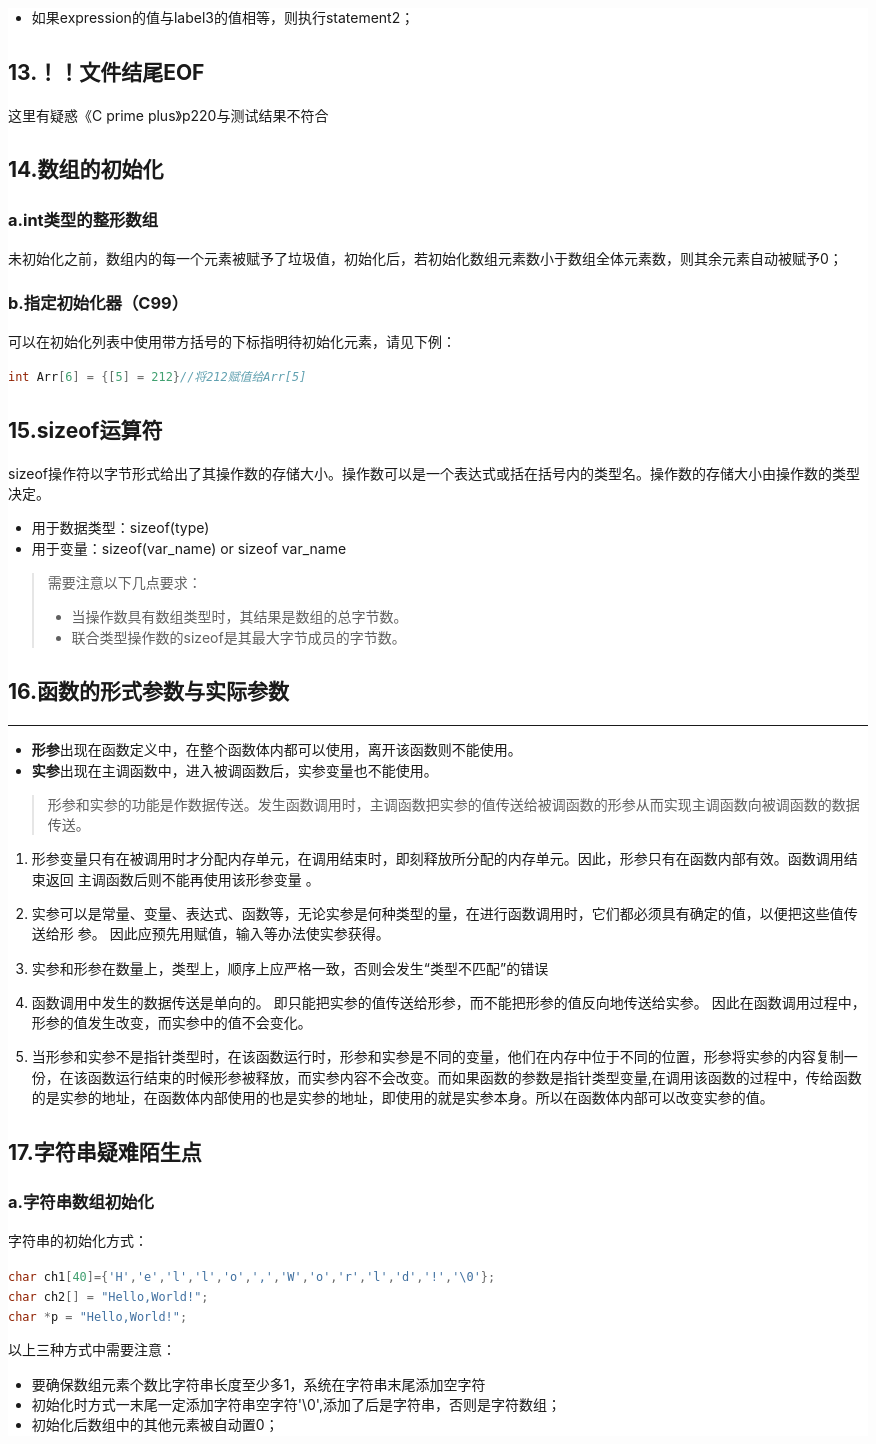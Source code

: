 - 如果expression的值与label3的值相等，则执行statement2；

## 13.！！文件结尾EOF
这里有疑惑《C prime plus》p220与测试结果不符合

## 14.数组的初始化
### a.int类型的整形数组
未初始化之前，数组内的每一个元素被赋予了垃圾值，初始化后，若初始化数组元素数小于数组全体元素数，则其余元素自动被赋予0；
### b.指定初始化器（C99）
可以在初始化列表中使用带方括号的下标指明待初始化元素，请见下例：
```c
int Arr[6] = {[5] = 212}//将212赋值给Arr[5]
```
## 15.sizeof运算符
sizeof操作符以字节形式给出了其操作数的存储大小。操作数可以是一个表达式或括在括号内的类型名。操作数的存储大小由操作数的类型决定。
- 用于数据类型：sizeof(type)
- 用于变量：sizeof(var_name) or sizeof var_name

>需要注意以下几点要求： 
>- 当操作数具有数组类型时，其结果是数组的总字节数。
>- 联合类型操作数的sizeof是其最大字节成员的字节数。

## 16.函数的形式参数与实际参数

---
- **形参**出现在函数定义中，在整个函数体内都可以使用，离开该函数则不能使用。
- **实参**出现在主调函数中，进入被调函数后，实参变量也不能使用。 

> 形参和实参的功能是作数据传送。发生函数调用时，主调函数把实参的值传送给被调函数的形参从而实现主调函数向被调函数的数据传送。

1. 形参变量只有在被调用时才分配内存单元，在调用结束时，即刻释放所分配的内存单元。因此，形参只有在函数内部有效。函数调用结束返回
主调函数后则不能再使用该形参变量
。

2. 实参可以是常量、变量、表达式、函数等，无论实参是何种类型的量，在进行函数调用时，它们都必须具有确定的值，以便把这些值传送给形
参。 因此应预先用赋值，输入等办法使实参获得。

3. 实参和形参在数量上，类型上，顺序上应严格一致，否则会发生“类型不匹配”的错误

4. 函数调用中发生的数据传送是单向的。 即只能把实参的值传送给形参，而不能把形参的值反向地传送给实参。 因此在函数调用过程中，形参的值发生改变，而实参中的值不会变化。

5. 当形参和实参不是指针类型时，在该函数运行时，形参和实参是不同的变量，他们在内存中位于不同的位置，形参将实参的内容复制一份，在该函数运行结束的时候形参被释放，而实参内容不会改变。而如果函数的参数是指针类型变量,在调用该函数的过程中，传给函数的是实参的地址，在函数体内部使用的也是实参的地址，即使用的就是实参本身。所以在函数体内部可以改变实参的值。

## 17.字符串疑难陌生点
### a.字符串数组初始化
字符串的初始化方式：
```c
char ch1[40]={'H','e','l','l','o',',','W','o','r','l','d','!','\0'};
char ch2[] = "Hello,World!";
char *p = "Hello,World!";
```
以上三种方式中需要注意：
- 要确保数组元素个数比字符串长度至少多1，系统在字符串末尾添加空字符
- 初始化时方式一末尾一定添加字符串空字符'\0',添加了后是字符串，否则是字符数组；
- 初始化后数组中的其他元素被自动置0；
